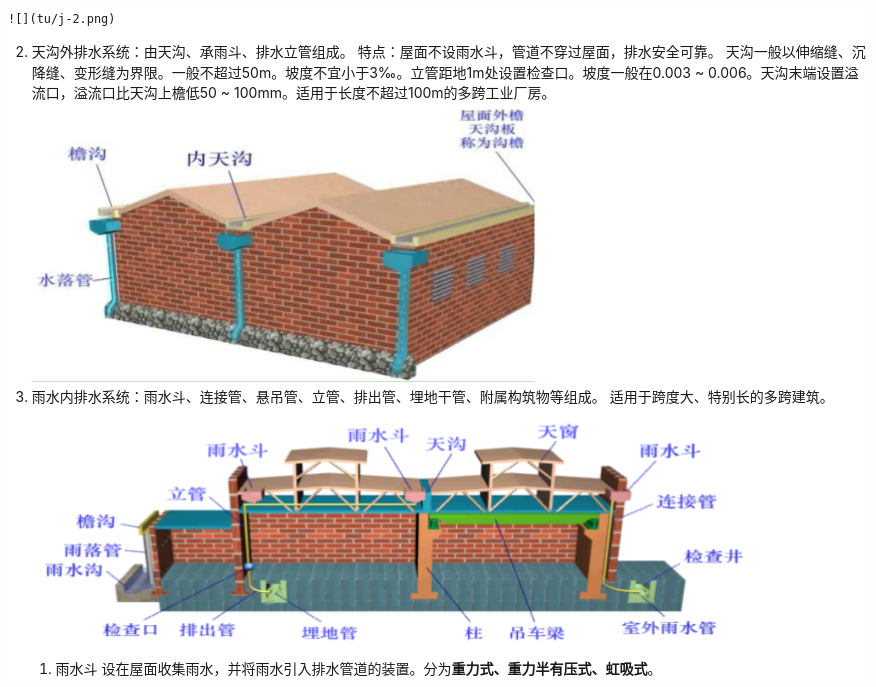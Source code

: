 	![](tu/j-2.png)
2. 天沟外排水系统：由天沟、承雨斗、排水立管组成。
    特点：屋面不设雨水斗，管道不穿过屋面，排水安全可靠。
    天沟一般以伸缩缝、沉降缝、变形缝为界限。一般不超过50m。坡度不宜小于3‰。立管距地1m处设置检查口。坡度一般在0.003 ~ 0.006。天沟末端设置溢流口，溢流口比天沟上檐低50 ~ 100mm。适用于长度不超过100m的多跨工业厂房。
	![](tu/j-3.png)
3. 雨水内排水系统：雨水斗、连接管、悬吊管、立管、排出管、埋地干管、附属构筑物等组成。
	适用于跨度大、特别长的多跨建筑。
![](tu/j-4.png)
	1. 雨水斗
        设在屋面收集雨水，并将雨水引入排水管道的装置。分为**重力式、重力半有压式、虹吸式**。